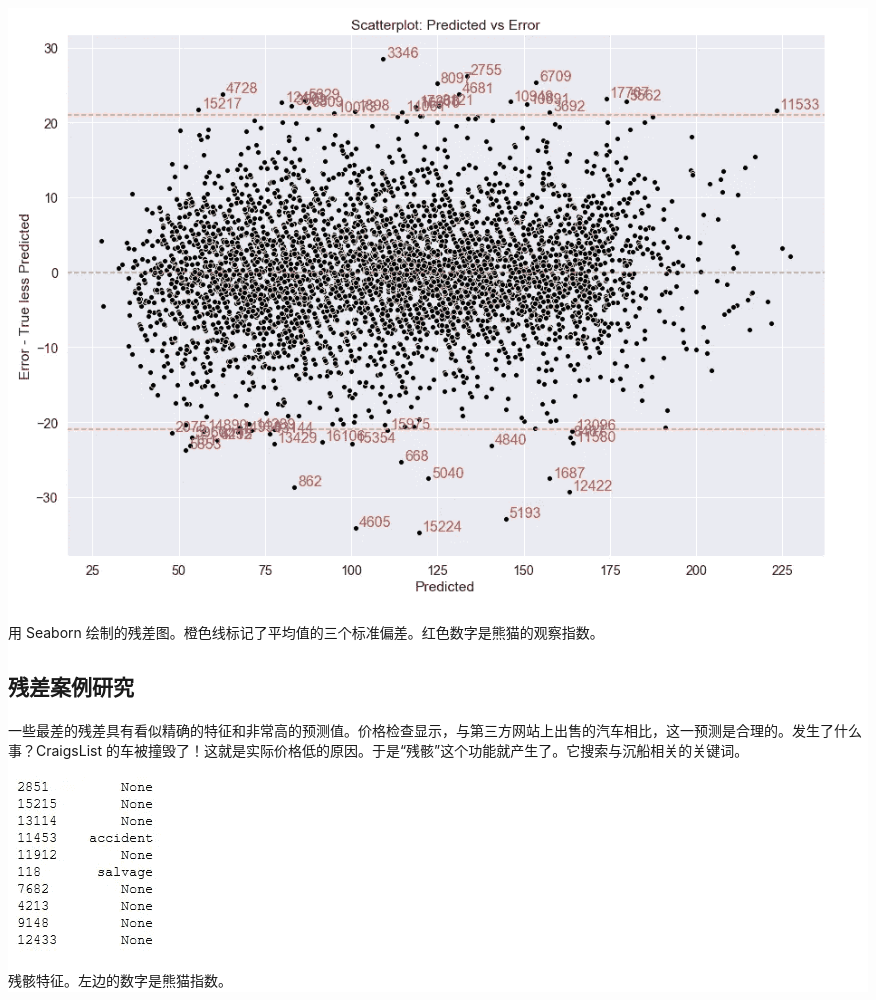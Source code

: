 ![](img/07629b91f70858639f17f537deb80d7e.png)

用 Seaborn 绘制的残差图。橙色线标记了平均值的三个标准偏差。红色数字是熊猫的观察指数。

## 残差案例研究

一些最差的残差具有看似精确的特征和非常高的预测值。价格检查显示，与第三方网站上出售的汽车相比，这一预测是合理的。发生了什么事？CraigsList 的车被撞毁了！这就是实际价格低的原因。于是“残骸”这个功能就产生了。它搜索与沉船相关的关键词。

![](img/4806f434383d59fb6bc4edd6ec679032.png)

残骸特征。左边的数字是熊猫指数。
